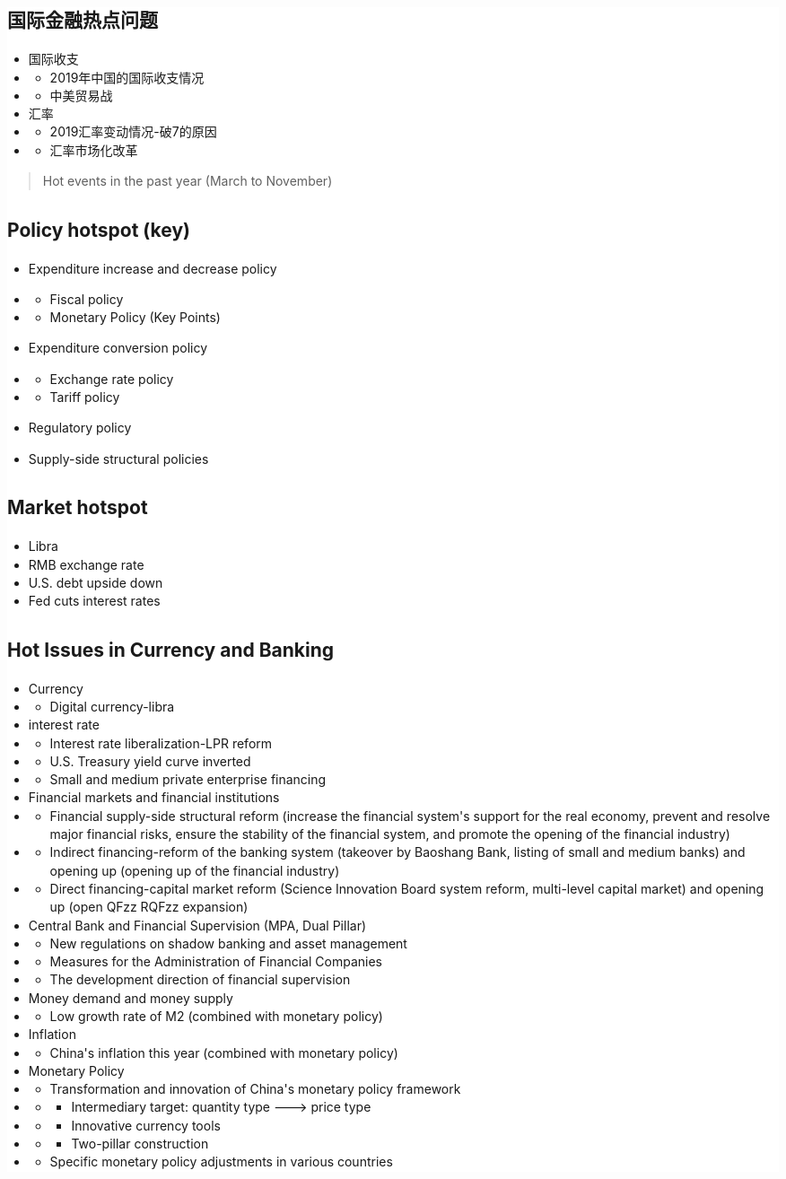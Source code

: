 

## 国际金融热点问题
- 国际收支
- - 2019年中国的国际收支情况
- - 中美贸易战
- 汇率
- - 2019汇率变动情况-破7的原因
- - 汇率市场化改革



> Hot events in the past year (March to November)

## Policy hotspot (key)
- Expenditure increase and decrease policy
- - Fiscal policy
- - Monetary Policy (Key Points)

- Expenditure conversion policy
- - Exchange rate policy
- - Tariff policy

- Regulatory policy
- Supply-side structural policies



## Market hotspot
- Libra
- RMB exchange rate
- U.S. debt upside down
- Fed cuts interest rates



## Hot Issues in Currency and Banking
- Currency
- - Digital currency-libra
- interest rate
- - Interest rate liberalization-LPR reform
- - U.S. Treasury yield curve inverted
- - Small and medium private enterprise financing
- Financial markets and financial institutions
- - Financial supply-side structural reform (increase the financial system's support for the real economy, prevent and resolve major financial risks, ensure the stability of the financial system, and promote the opening of the financial industry)
- - Indirect financing-reform of the banking system (takeover by Baoshang Bank, listing of small and medium banks) and opening up (opening up of the financial industry)
- - Direct financing-capital market reform (Science Innovation Board system reform, multi-level capital market) and opening up (open QFzz RQFzz expansion)
- Central Bank and Financial Supervision (MPA, Dual Pillar)
- - New regulations on shadow banking and asset management
- - Measures for the Administration of Financial Companies
- - The development direction of financial supervision
- Money demand and money supply
- - Low growth rate of M2 (combined with monetary policy)
- Inflation
- - China's inflation this year (combined with monetary policy)
- Monetary Policy
- - Transformation and innovation of China's monetary policy framework
- - - Intermediary target: quantity type ---> price type
- - - Innovative currency tools
- - - Two-pillar construction
- - Specific monetary policy adjustments in various countries
